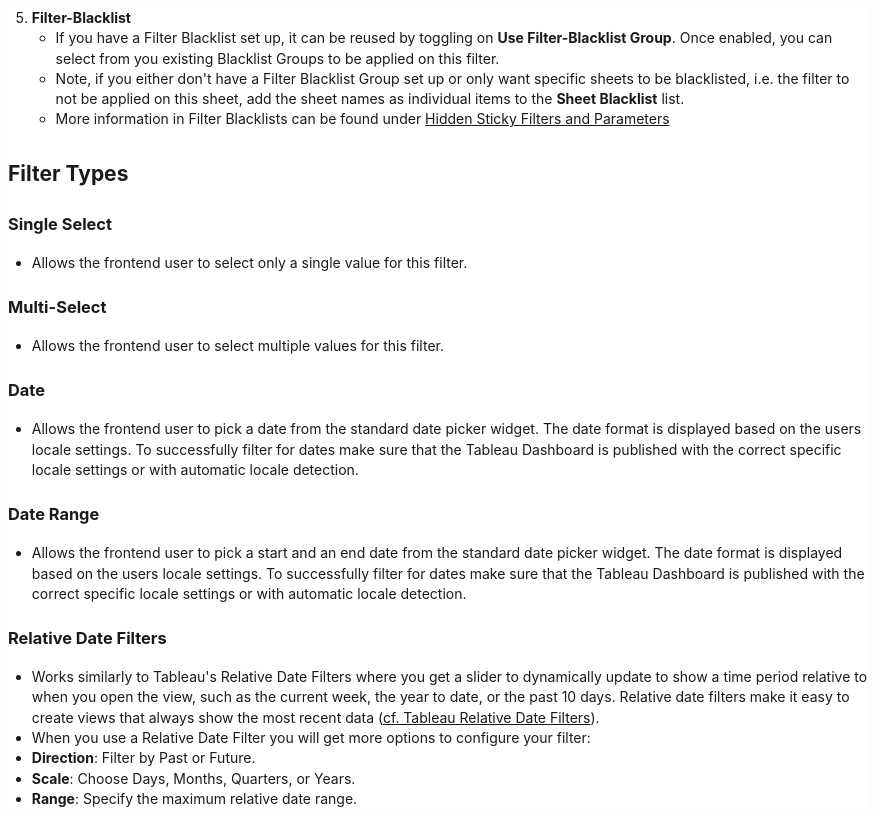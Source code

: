5. **Filter-Blacklist**
   - If you have a Filter Blacklist set up, it can be reused by toggling on **Use Filter-Blacklist Group**.
    Once enabled, you can select from you existing Blacklist Groups to be applied on this filter.
   - Note, if you either don't have a Filter Blacklist Group set up or only want specific sheets to be
    blacklisted, i.e. the filter to not be applied on this sheet, add the sheet names as individual items
    to the **Sheet Blacklist** list.
   - More information in Filter Blacklists can be found under [Hidden Sticky Filters
    and Parameters](https://curator.interworks.com/kb/embedding-using-analyticsfilters-parameters/hidden-sticky-filters-and-parameters/1064)

## Filter Types

### Single Select

- Allows the frontend user to select only a single value for this filter.

### Multi-Select

- Allows the frontend user to select multiple values for this filter.

### Date

- Allows the frontend user to pick a date from the standard date picker widget. The date format
 is displayed based on the users locale settings. To successfully filter for dates make sure that the
 Tableau Dashboard is published with the correct specific locale settings or with automatic locale detection.

### Date Range

- Allows the frontend user to pick a start and an end date from the standard date picker widget. The date
 format is displayed based on the users locale settings. To successfully filter for dates make sure that the
 Tableau Dashboard is published with the correct specific locale settings or with automatic locale detection.

### Relative Date Filters

- Works similarly to Tableau's Relative Date Filters where you get a slider to dynamically update to show a
 time period relative to when you open the view, such as the current week, the year to date, or the past 10 days.
 Relative date filters make it easy to create views that always show the most recent data ([cf. Tableau Relative
 Date Filters](https://help.tableau.com/current/pro/desktop/en-us/qs_relative_dates.htm)).
- When you use a Relative Date Filter you will get more options to configure your filter:
- **Direction**: Filter by Past or Future.
- **Scale**: Choose Days, Months, Quarters, or Years.
- **Range**: Specify the maximum relative date range.
